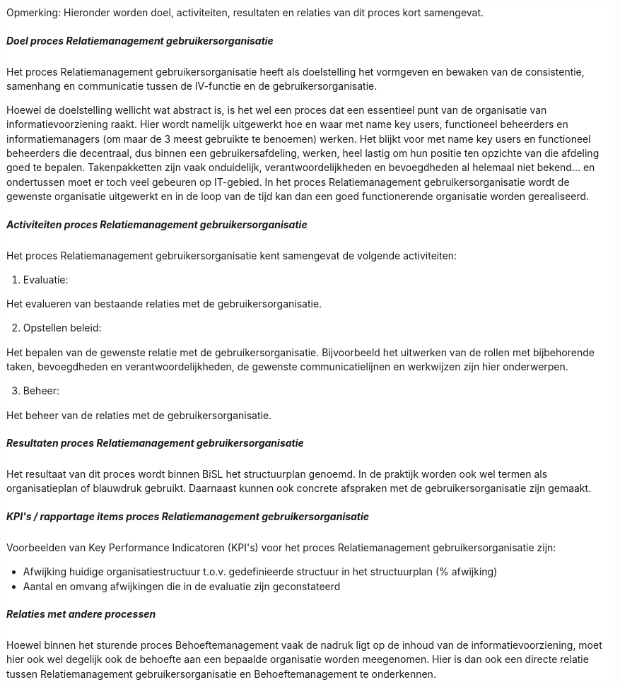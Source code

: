 Opmerking: Hieronder worden doel, activiteiten, resultaten en relaties van dit proces kort samengevat.  
  
##### Doel proces Relatiemanagement gebruikersorganisatie  
  
Het proces Relatiemanagement gebruikersorganisatie heeft als doelstelling het vormgeven en bewaken van de consistentie, samenhang en communicatie tussen de IV-functie en de gebruikersorganisatie.  
  
Hoewel de doelstelling wellicht wat abstract is, is het wel een proces dat een essentieel punt van de organisatie van informatievoorziening raakt. Hier wordt namelijk uitgewerkt hoe en waar met name key users, functioneel beheerders en informatiemanagers (om maar de 3 meest gebruikte te benoemen) werken. Het blijkt voor met name key users en functioneel beheerders die decentraal, dus binnen een gebruikersafdeling, werken, heel lastig om hun positie ten opzichte van die afdeling goed te bepalen. Takenpakketten zijn vaak onduidelijk, verantwoordelijkheden en bevoegdheden al helemaal niet bekend... en ondertussen moet er toch veel gebeuren op IT-gebied. In het proces Relatiemanagement gebruikersorganisatie wordt de gewenste organisatie uitgewerkt en in de loop van de tijd kan dan een goed functionerende organisatie worden gerealiseerd.  
  
##### Activiteiten proces Relatiemanagement gebruikersorganisatie  
  
Het proces Relatiemanagement gebruikersorganisatie kent samengevat de volgende activiteiten:  
  
1. Evaluatie:  
  
Het evalueren van bestaande relaties met de gebruikersorganisatie.  
  
2. Opstellen beleid:  
  
Het bepalen van de gewenste relatie met de gebruikersorganisatie. Bijvoorbeeld het uitwerken van de rollen met bijbehorende taken, bevoegdheden en verantwoordelijkheden, de gewenste communicatielijnen en werkwijzen zijn hier onderwerpen.  
  
3. Beheer:  
  
Het beheer van de relaties met de gebruikersorganisatie.  
  
##### Resultaten proces Relatiemanagement gebruikersorganisatie  
  
Het resultaat van dit proces wordt binnen BiSL het structuurplan genoemd. In de praktijk worden ook wel termen als organisatieplan of blauwdruk gebruikt. Daarnaast kunnen ook concrete afspraken met de gebruikersorganisatie zijn gemaakt.  
  
##### KPI's / rapportage items proces Relatiemanagement gebruikersorganisatie  
  
Voorbeelden van Key Performance Indicatoren (KPI's) voor het proces Relatiemanagement gebruikersorganisatie zijn:  
  
- Afwijking huidige organisatiestructuur t.o.v. gedefinieerde structuur in het structuurplan (% afwijking)  
- Aantal en omvang afwijkingen die in de evaluatie zijn geconstateerd  
  
##### Relaties met andere processen  
  
Hoewel binnen het sturende proces Behoeftemanagement vaak de nadruk ligt op de inhoud van de informatievoorziening, moet hier ook wel degelijk ook de behoefte aan een bepaalde organisatie worden meegenomen. Hier is dan ook een directe relatie tussen Relatiemanagement gebruikersorganisatie en Behoeftemanagement te onderkennen.  
  